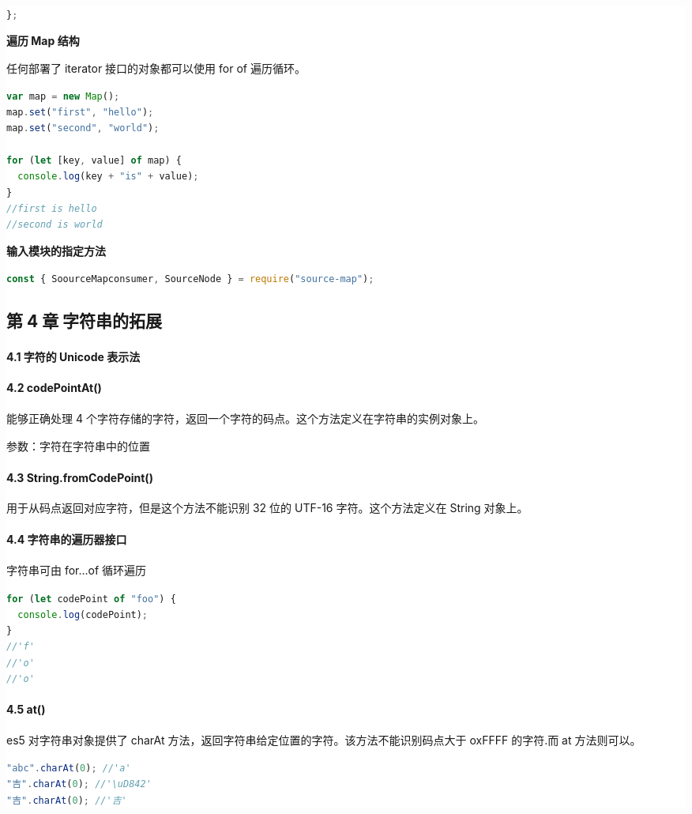 ```javascript
};
```

**遍历 Map 结构**

任何部署了 iterator 接口的对象都可以使用 for of 遍历循环。

```javascript
var map = new Map();
map.set("first", "hello");
map.set("second", "world");

for (let [key, value] of map) {
  console.log(key + "is" + value);
}
//first is hello
//second is world
```

**输入模块的指定方法**

```javascript
const { SoourceMapconsumer, SourceNode } = require("source-map");
```

## 第 4 章 字符串的拓展

#### 4.1 字符的 Unicode 表示法

#### 4.2 codePointAt()

能够正确处理 4 个字符存储的字符，返回一个字符的码点。这个方法定义在字符串的实例对象上。

参数：字符在字符串中的位置

#### 4.3 String.fromCodePoint()

用于从码点返回对应字符，但是这个方法不能识别 32 位的 UTF-16 字符。这个方法定义在 String 对象上。

#### 4.4 字符串的遍历器接口

字符串可由 for...of 循环遍历

```javascript
for (let codePoint of "foo") {
  console.log(codePoint);
}
//'f'
//'o'
//'o'
```

#### 4.5 at()

es5 对字符串对象提供了 charAt 方法，返回字符串给定位置的字符。该方法不能识别码点大于 oxFFFF 的字符.而 at 方法则可以。

```javascript
"abc".charAt(0); //'a'
"吉".charAt(0); //'\uD842'
"吉".charAt(0); //'吉'
```
